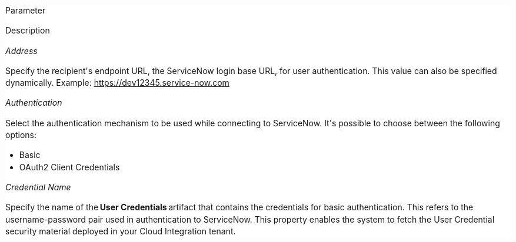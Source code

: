 Parameter



</th>
<th valign="top">

Description



</th>
</tr>
<tr>
<td valign="top">

*Address*



</td>
<td valign="top">

Specify the recipient's endpoint URL, the ServiceNow login base URL, for user authentication. This value can also be specified dynamically. Example: https://dev12345.service-now.com



</td>
</tr>
<tr>
<td valign="top">

*Authentication*



</td>
<td valign="top">

Select the authentication mechanism to be used while connecting to ServiceNow. It's possible to choose between the following options:

-   Basic
-   OAuth2 Client Credentials



</td>
</tr>
<tr>
<td valign="top">

*Credential Name*



</td>
<td valign="top">

Specify the name of the **User Credentials** artifact that contains the credentials for basic authentication. This refers to the username-password pair used in authentication to ServiceNow. This property enables the system to fetch the User Credential security material deployed in your Cloud Integration tenant.
